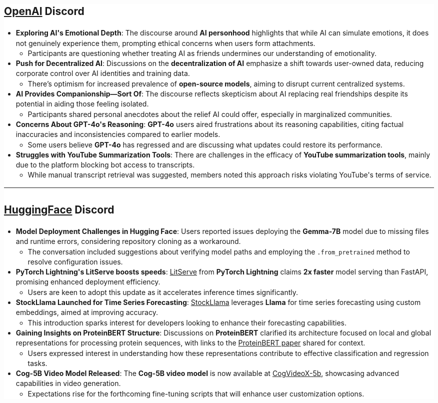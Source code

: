 

## [OpenAI](https://discord.com/channels/974519864045756446) Discord

- **Exploring AI's Emotional Depth**: The discourse around **AI personhood** highlights that while AI can simulate emotions, it does not genuinely experience them, prompting ethical concerns when users form attachments.
   - Participants are questioning whether treating AI as friends undermines our understanding of emotionality.
- **Push for Decentralized AI**: Discussions on the **decentralization of AI** emphasize a shift towards user-owned data, reducing corporate control over AI identities and training data.
   - There’s optimism for increased prevalence of **open-source models**, aiming to disrupt current centralized systems.
- **AI Provides Companionship—Sort Of**: The discourse reflects skepticism about AI replacing real friendships despite its potential in aiding those feeling isolated.
   - Participants shared personal anecdotes about the relief AI could offer, especially in marginalized communities.
- **Concerns About GPT-4o's Reasoning**: **GPT-4o** users aired frustrations about its reasoning capabilities, citing factual inaccuracies and inconsistencies compared to earlier models.
   - Some users believe **GPT-4o** has regressed and are discussing what updates could restore its performance.
- **Struggles with YouTube Summarization Tools**: There are challenges in the efficacy of **YouTube summarization tools**, mainly due to the platform blocking bot access to transcripts.
   - While manual transcript retrieval was suggested, members noted this approach risks violating YouTube's terms of service.



---



## [HuggingFace](https://discord.com/channels/879548962464493619) Discord

- **Model Deployment Challenges in Hugging Face**: Users reported issues deploying the **Gemma-7B** model due to missing files and runtime errors, considering repository cloning as a workaround.
   - The conversation included suggestions about verifying model paths and employing the `.from_pretrained` method to resolve configuration issues.
- **PyTorch Lightning's LitServe boosts speeds**: [LitServe](https://github.com/Lightning-AI/litserve) from **PyTorch Lightning** claims **2x faster** model serving than FastAPI, promising enhanced deployment efficiency.
   - Users are keen to adopt this update as it accelerates inference times significantly.
- **StockLlama Launched for Time Series Forecasting**: [StockLlama](https://github.com/LegallyCoder/StockLlama) leverages **Llama** for time series forecasting using custom embeddings, aimed at improving accuracy.
   - This introduction sparks interest for developers looking to enhance their forecasting capabilities.
- **Gaining Insights on ProteinBERT Structure**: Discussions on **ProteinBERT** clarified its architecture focused on local and global representations for processing protein sequences, with links to the [ProteinBERT paper](https://pubmed.ncbi.nlm.nih.gov/35020807/) shared for context.
   - Users expressed interest in understanding how these representations contribute to effective classification and regression tasks.
- **Cog-5B Video Model Released**: The **Cog-5B video model** is now available at [CogVideoX-5b](https://huggingface.co/THUDM/CogVideoX-5b), showcasing advanced capabilities in video generation.
   - Expectations rise for the forthcoming fine-tuning scripts that will enhance user customization options.
